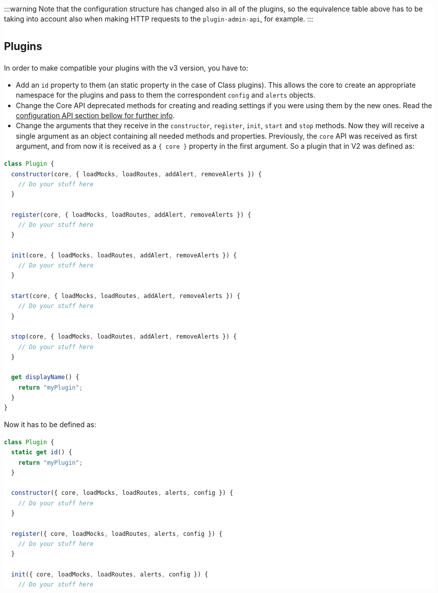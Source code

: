 :::warning
Note that the configuration structure has changed also in all of the plugins, so the equivalence table above has to be taking into account also when making HTTP requests to the `plugin-admin-api`, for example.
:::

## Plugins

In order to make compatible your plugins with the v3 version, you have to:

* Add an `id` property to them (an static property in the case of Class plugins). This allows the core to create an appropriate namespace for the plugins and pass to them the correspondent `config` and `alerts` objects.
* Change the Core API deprecated methods for creating and reading settings if you were using them by the new ones. Read the [configuration API section bellow for further info](#configuration-api).
* Change the arguments that they receive in the `constructor`, `register`, `init`, `start` and `stop` methods. Now they will receive a single argument as an object containing all needed methods and properties. Previously, the `core` API was received as first argument, and from now it is received as a `{ core }` property in the first argument. So a plugin that in V2 was defined as:

```js
class Plugin {
  constructor(core, { loadMocks, loadRoutes, addAlert, removeAlerts }) {
    // Do your stuff here
  }

  register(core, { loadMocks, loadRoutes, addAlert, removeAlerts }) {
    // Do your stuff here
  }

  init(core, { loadMocks, loadRoutes, addAlert, removeAlerts }) {
    // Do your stuff here
  }

  start(core, { loadMocks, loadRoutes, addAlert, removeAlerts }) {
    // Do your stuff here
  }

  stop(core, { loadMocks, loadRoutes, addAlert, removeAlerts }) {
    // Do your stuff here
  }

  get displayName() {
    return "myPlugin";
  }
}
```

Now it has to be defined as:

```js
class Plugin {
  static get id() {
    return "myPlugin";
  }

  constructor({ core, loadMocks, loadRoutes, alerts, config }) {
    // Do your stuff here
  }

  register({ core, loadMocks, loadRoutes, alerts, config }) {
    // Do your stuff here
  }

  init({ core, loadMocks, loadRoutes, alerts, config }) {
    // Do your stuff here
```